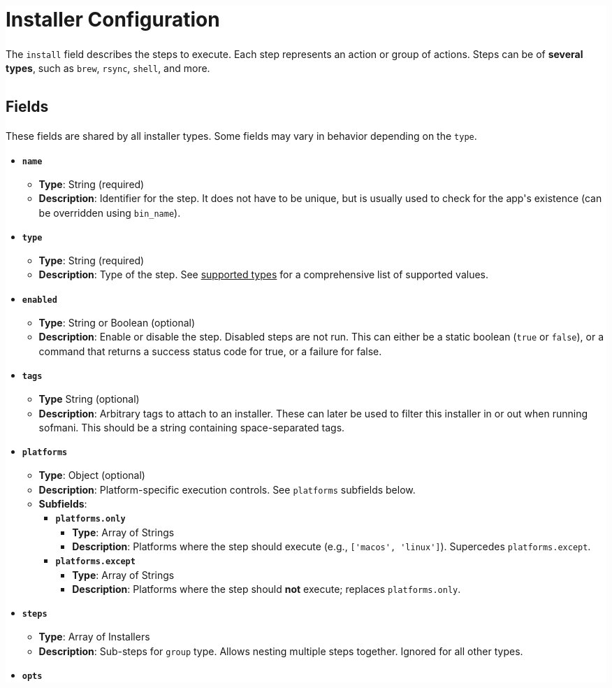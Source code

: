 # Installer Configuration

The `install` field describes the steps to execute. Each step represents an action or group of
actions. Steps can be of **several types**, such as `brew`, `rsync`, `shell`, and more.

## Fields

These fields are shared by all installer types. Some fields may vary in behavior depending on the
`type`.

- **`name`**

  - **Type**: String (required)
  - **Description**: Identifier for the step. It does not have to be unique, but is usually used to
    check for the app's existence (can be overridden using `bin_name`).

- **`type`**

  - **Type**: String (required)
  - **Description**: Type of the step. See [supported types](#supported-type-of-installers) for a
    comprehensive list of supported values.

- **`enabled`**

  - **Type**: String or Boolean (optional)
  - **Description**: Enable or disable the step. Disabled steps are not run. This can either be a
    static boolean (`true` or `false`), or a command that returns a success status code for true, or
    a failure for false.

- **`tags`**

  - **Type** String (optional)
  - **Description**: Arbitrary tags to attach to an installer. These can later be used to filter
    this installer in or out when running sofmani. This should be a string containing
    space-separated tags.

- **`platforms`**

  - **Type**: Object (optional)
  - **Description**: Platform-specific execution controls. See `platforms` subfields below.
  - **Subfields**:
    - **`platforms.only`**
      - **Type**: Array of Strings
      - **Description**: Platforms where the step should execute (e.g., `['macos', 'linux']`).
        Supercedes `platforms.except`.
    - **`platforms.except`**
      - **Type**: Array of Strings
      - **Description**: Platforms where the step should **not** execute; replaces `platforms.only`.

- **`steps`**

  - **Type**: Array of Installers
  - **Description**: Sub-steps for `group` type. Allows nesting multiple steps together. Ignored for
    all other types.

- **`opts`**
